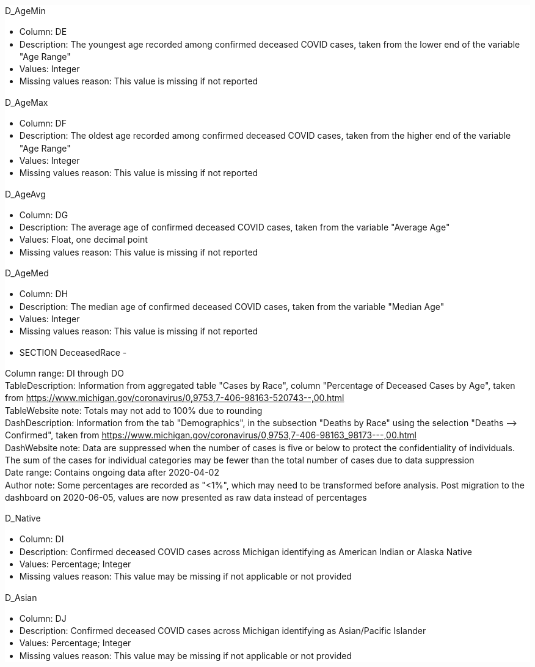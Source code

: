 D_AgeMin
* Column: DE
* Description: The youngest age recorded among confirmed deceased COVID cases, taken from the lower end of the variable "Age Range"
* Values: Integer
* Missing values reason: This value is missing if not reported <br />

D_AgeMax
* Column: DF
* Description: The oldest age recorded among confirmed deceased COVID cases, taken from the higher end of the variable "Age Range"
* Values: Integer
* Missing values reason: This value is missing if not reported <br />

D_AgeAvg
* Column: DG
* Description: The average age of confirmed deceased COVID cases, taken from the variable "Average Age"
* Values: Float, one decimal point
* Missing values reason: This value is missing if not reported <br />

D_AgeMed
* Column: DH
* Description: The median age of confirmed deceased COVID cases, taken from the variable "Median Age"
* Values: Integer
* Missing values reason: This value is missing if not reported <br />

- SECTION DeceasedRace - <br />

Column range: DI through DO <br />
TableDescription: Information from aggregated table "Cases by Race", column "Percentage of Deceased Cases by Age", taken from https://www.michigan.gov/coronavirus/0,9753,7-406-98163-520743--,00.html <br />
   TableWebsite note: Totals may not add to 100% due to rounding <br />
DashDescription: Information from the tab "Demographics", in the subsection "Deaths by Race" using the selection "Deaths --> Confirmed", taken from https://www.michigan.gov/coronavirus/0,9753,7-406-98163_98173---,00.html <br />
   DashWebsite note: Data are suppressed when the number of cases is five or below to protect the confidentiality of individuals. The sum of the cases for individual categories may be fewer than the total number of cases due to data suppression <br />
Date range: Contains ongoing data after 2020-04-02 <br />
Author note: Some percentages are recorded as "<1%", which may need to be transformed before analysis. Post migration to the dashboard on 2020-06-05, values are now presented as raw data instead of percentages <br />

D_Native
* Column: DI
* Description: Confirmed deceased COVID cases across Michigan identifying as American Indian or Alaska Native
* Values: Percentage; Integer
* Missing values reason: This value may be missing if not applicable or not provided

D_Asian
* Column: DJ
* Description: Confirmed deceased COVID cases across Michigan identifying as Asian/Pacific Islander
* Values: Percentage; Integer
* Missing values reason: This value may be missing if not applicable or not provided
